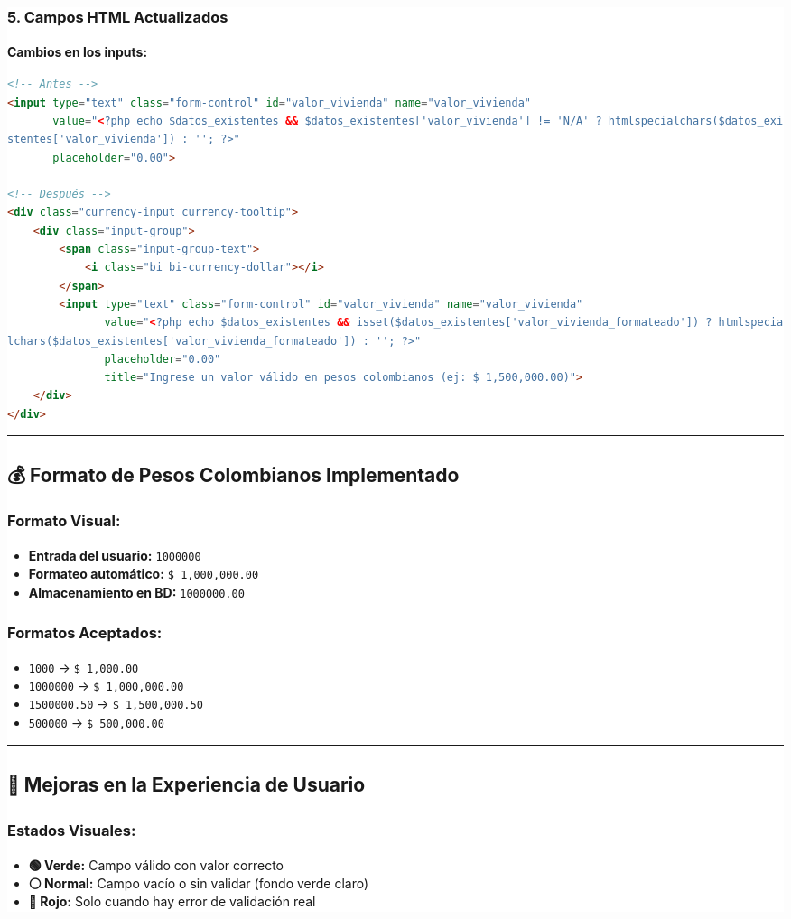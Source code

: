 
### 5. **Campos HTML Actualizados**

**Cambios en los inputs:**

```html
<!-- Antes -->
<input type="text" class="form-control" id="valor_vivienda" name="valor_vivienda" 
       value="<?php echo $datos_existentes && $datos_existentes['valor_vivienda'] != 'N/A' ? htmlspecialchars($datos_existentes['valor_vivienda']) : ''; ?>"
       placeholder="0.00">

<!-- Después -->
<div class="currency-input currency-tooltip">
    <div class="input-group">
        <span class="input-group-text">
            <i class="bi bi-currency-dollar"></i>
        </span>
        <input type="text" class="form-control" id="valor_vivienda" name="valor_vivienda" 
               value="<?php echo $datos_existentes && isset($datos_existentes['valor_vivienda_formateado']) ? htmlspecialchars($datos_existentes['valor_vivienda_formateado']) : ''; ?>"
               placeholder="0.00" 
               title="Ingrese un valor válido en pesos colombianos (ej: $ 1,500,000.00)">
    </div>
</div>
```

---

## 💰 Formato de Pesos Colombianos Implementado

### **Formato Visual:**
- **Entrada del usuario:** `1000000`
- **Formateo automático:** `$ 1,000,000.00`
- **Almacenamiento en BD:** `1000000.00`

### **Formatos Aceptados:**
- `1000` → `$ 1,000.00`
- `1000000` → `$ 1,000,000.00`
- `1500000.50` → `$ 1,500,000.50`
- `500000` → `$ 500,000.00`

---

## 🎨 Mejoras en la Experiencia de Usuario

### **Estados Visuales:**
- **🟢 Verde:** Campo válido con valor correcto
- **⚪ Normal:** Campo vacío o sin validar (fondo verde claro)
- **🔴 Rojo:** Solo cuando hay error de validación real
